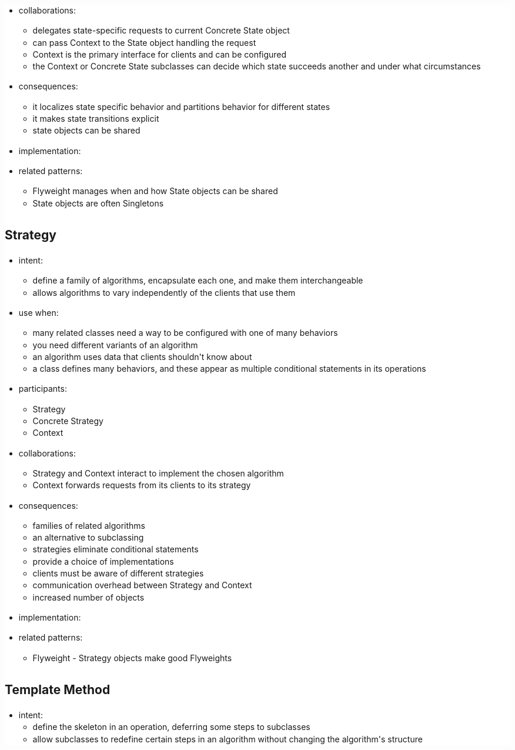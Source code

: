 - collaborations:
    - delegates state-specific requests to current Concrete State object
    - can pass Context to the State object handling the request
    - Context is the primary interface for clients and can be configured
    - the Context or Concrete State subclasses can decide which state succeeds another
      and under what circumstances

- consequences:
    - it localizes state specific behavior and partitions behavior for different states
    - it makes state transitions explicit
    - state objects can be shared

- implementation:

- related patterns:
    - Flyweight manages when and how State objects can be shared
    - State objects are often Singletons

## Strategy
- intent:
    - define a family of algorithms, encapsulate each one, and make them interchangeable
    - allows algorithms to vary independently of the clients that use them

- use when:
    - many related classes need a way to be configured with one of many behaviors
    - you need different variants of an algorithm
    - an algorithm uses data that clients shouldn't know about
    - a class defines many behaviors, and these appear as multiple conditional statements in
      its operations

- participants:
    - Strategy
    - Concrete Strategy
    - Context

- collaborations:
    - Strategy and Context interact to implement the chosen algorithm
    - Context forwards requests from its clients to its strategy

- consequences:
    - families of related algorithms
    - an alternative to subclassing
    - strategies eliminate conditional statements
    - provide a choice of implementations
    - clients must be aware of different strategies
    - communication overhead between Strategy and Context
    - increased number of objects

- implementation:

- related patterns:
    - Flyweight - Strategy objects make good Flyweights

## Template Method
- intent:
    - define the skeleton in an operation, deferring some steps to subclasses
    - allow subclasses to redefine certain steps in an algorithm without changing the
      algorithm's structure
